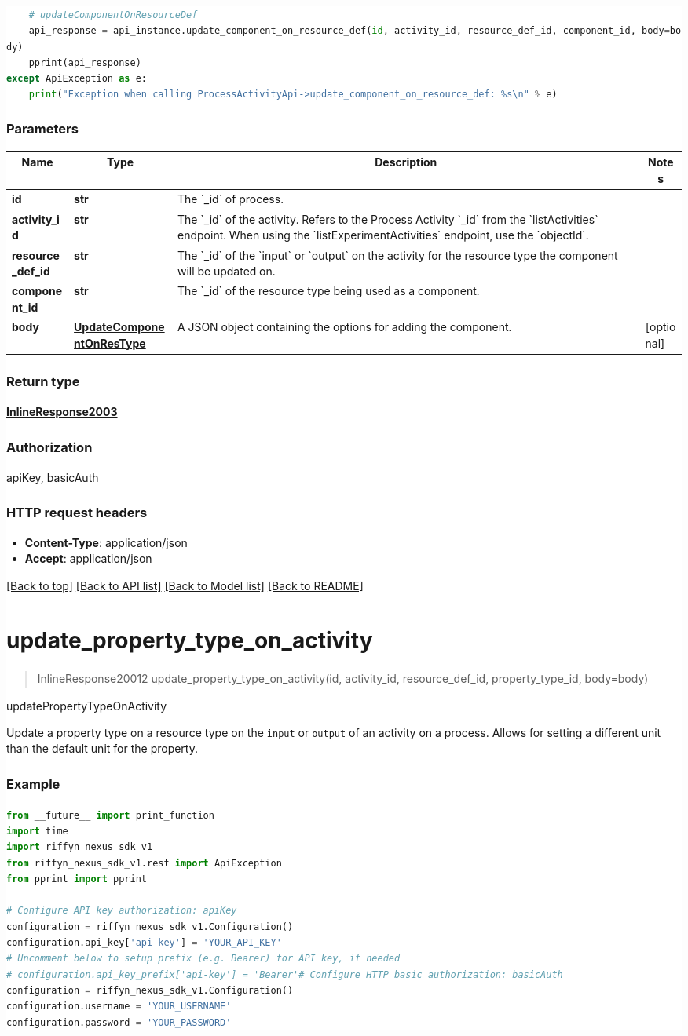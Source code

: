 ```python
    # updateComponentOnResourceDef
    api_response = api_instance.update_component_on_resource_def(id, activity_id, resource_def_id, component_id, body=body)
    pprint(api_response)
except ApiException as e:
    print("Exception when calling ProcessActivityApi->update_component_on_resource_def: %s\n" % e)
```

### Parameters

Name | Type | Description  | Notes
------------- | ------------- | ------------- | -------------
 **id** | **str**| The &#x60;_id&#x60; of process. | 
 **activity_id** | **str**| The &#x60;_id&#x60; of the activity. Refers to the Process Activity &#x60;_id&#x60; from the &#x60;listActivities&#x60; endpoint. When using the &#x60;listExperimentActivities&#x60; endpoint, use the &#x60;objectId&#x60;.  | 
 **resource_def_id** | **str**| The &#x60;_id&#x60; of the &#x60;input&#x60; or &#x60;output&#x60; on the activity for the resource type the component will be updated on. | 
 **component_id** | **str**| The &#x60;_id&#x60; of the resource type being used as a component. | 
 **body** | [**UpdateComponentOnResType**](UpdateComponentOnResType.md)| A JSON object containing the options for adding the component. | [optional] 

### Return type

[**InlineResponse2003**](InlineResponse2003.md)

### Authorization

[apiKey](../README.md#apiKey), [basicAuth](../README.md#basicAuth)

### HTTP request headers

 - **Content-Type**: application/json
 - **Accept**: application/json

[[Back to top]](#) [[Back to API list]](../README.md#documentation-for-api-endpoints) [[Back to Model list]](../README.md#documentation-for-models) [[Back to README]](../README.md)

# **update_property_type_on_activity**
> InlineResponse20012 update_property_type_on_activity(id, activity_id, resource_def_id, property_type_id, body=body)

updatePropertyTypeOnActivity

Update a property type on a resource type on the `input` or `output` of an activity on a process. Allows for setting a different unit than the default unit for the property.

### Example
```python
from __future__ import print_function
import time
import riffyn_nexus_sdk_v1
from riffyn_nexus_sdk_v1.rest import ApiException
from pprint import pprint

# Configure API key authorization: apiKey
configuration = riffyn_nexus_sdk_v1.Configuration()
configuration.api_key['api-key'] = 'YOUR_API_KEY'
# Uncomment below to setup prefix (e.g. Bearer) for API key, if needed
# configuration.api_key_prefix['api-key'] = 'Bearer'# Configure HTTP basic authorization: basicAuth
configuration = riffyn_nexus_sdk_v1.Configuration()
configuration.username = 'YOUR_USERNAME'
configuration.password = 'YOUR_PASSWORD'

```